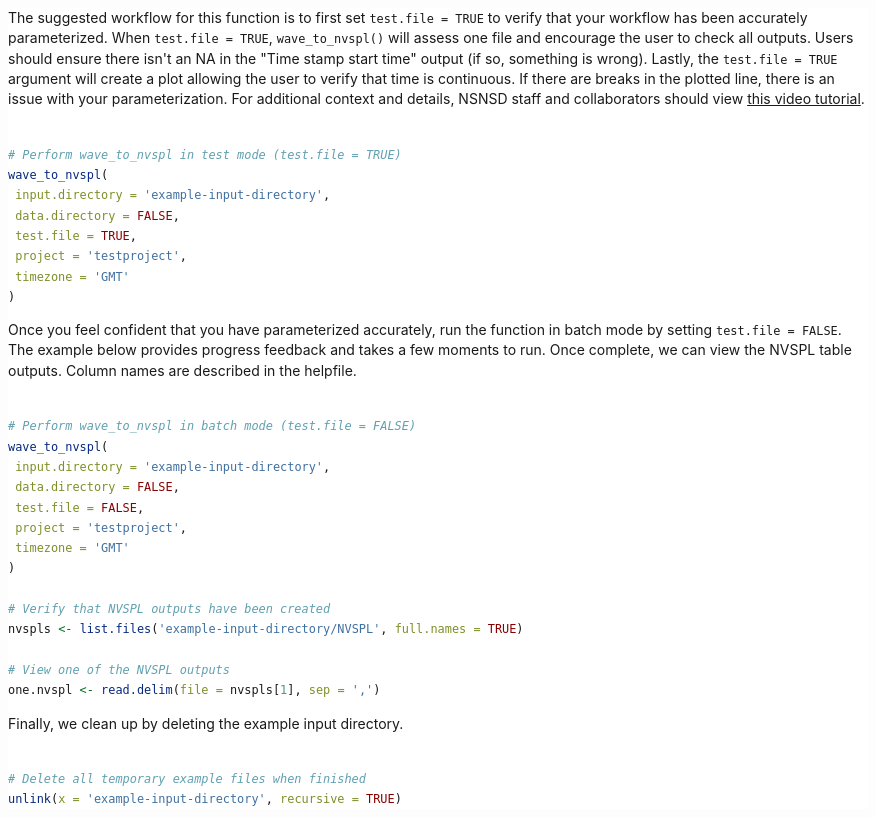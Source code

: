 The suggested workflow for this function is to first set `test.file = TRUE` to verify that your workflow has been accurately parameterized. When `test.file = TRUE`, `wave_to_nvspl()` will assess one file and encourage the user to check all outputs. Users should ensure there isn't an NA in the "Time stamp start time" output (if so, something is wrong). Lastly, the `test.file = TRUE` argument will create a plot allowing the user to verify that time is continuous. If there are breaks in the plotted line, there is an issue with your parameterization. For additional context and details, NSNSD staff and collaborators should view [this video tutorial](https://doimspp.sharepoint.com/sites/nsnsdallstaff/Shared%20Documents/Science%20and%20Tech/Software/SongMeterToNVSPL/SongMeter4toNVSPL.mp4).

```r

# Perform wave_to_nvspl in test mode (test.file = TRUE)
wave_to_nvspl(
 input.directory = 'example-input-directory',
 data.directory = FALSE,
 test.file = TRUE,
 project = 'testproject',
 timezone = 'GMT'
)

```

Once you feel confident that you have parameterized accurately, run the function in batch mode by setting `test.file = FALSE`. The example below provides progress feedback and takes a few moments to run. Once complete, we can view the NVSPL table outputs. Column names are described in the helpfile.

```r

# Perform wave_to_nvspl in batch mode (test.file = FALSE)
wave_to_nvspl(
 input.directory = 'example-input-directory',
 data.directory = FALSE,
 test.file = FALSE,
 project = 'testproject',
 timezone = 'GMT'
)

# Verify that NVSPL outputs have been created
nvspls <- list.files('example-input-directory/NVSPL', full.names = TRUE)

# View one of the NVSPL outputs
one.nvspl <- read.delim(file = nvspls[1], sep = ',')

```

Finally, we clean up by deleting the example input directory.

```r

# Delete all temporary example files when finished
unlink(x = 'example-input-directory', recursive = TRUE)

```
